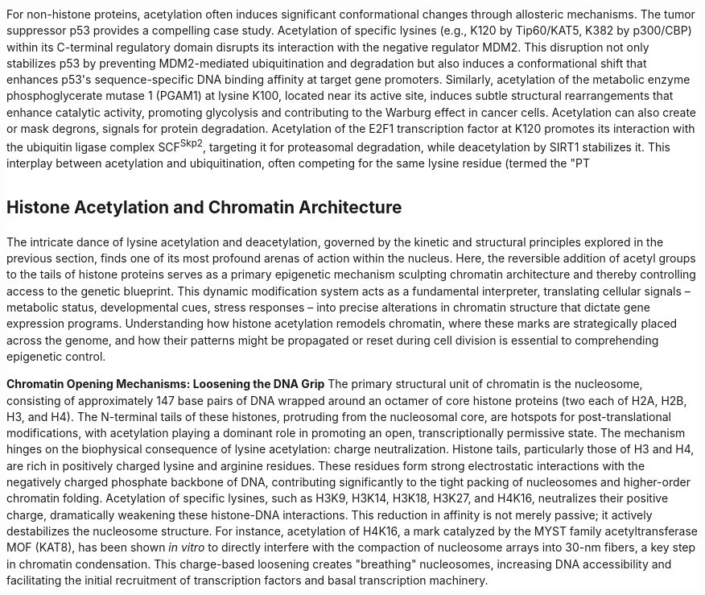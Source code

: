 For non-histone proteins, acetylation often induces significant conformational changes through allosteric mechanisms. The tumor suppressor p53 provides a compelling case study. Acetylation of specific lysines (e.g., K120 by Tip60/KAT5, K382 by p300/CBP) within its C-terminal regulatory domain disrupts its interaction with the negative regulator MDM2. This disruption not only stabilizes p53 by preventing MDM2-mediated ubiquitination and degradation but also induces a conformational shift that enhances p53's sequence-specific DNA binding affinity at target gene promoters. Similarly, acetylation of the metabolic enzyme phosphoglycerate mutase 1 (PGAM1) at lysine K100, located near its active site, induces subtle structural rearrangements that enhance catalytic activity, promoting glycolysis and contributing to the Warburg effect in cancer cells. Acetylation can also create or mask degrons, signals for protein degradation. Acetylation of the E2F1 transcription factor at K120 promotes its interaction with the ubiquitin ligase complex SCF<sup>Skp2</sup>, targeting it for proteasomal degradation, while deacetylation by SIRT1 stabilizes it. This interplay between acetylation and ubiquitination, often competing for the same lysine residue (termed the "PT

## Histone Acetylation and Chromatin Architecture

The intricate dance of lysine acetylation and deacetylation, governed by the kinetic and structural principles explored in the previous section, finds one of its most profound arenas of action within the nucleus. Here, the reversible addition of acetyl groups to the tails of histone proteins serves as a primary epigenetic mechanism sculpting chromatin architecture and thereby controlling access to the genetic blueprint. This dynamic modification system acts as a fundamental interpreter, translating cellular signals – metabolic status, developmental cues, stress responses – into precise alterations in chromatin structure that dictate gene expression programs. Understanding how histone acetylation remodels chromatin, where these marks are strategically placed across the genome, and how their patterns might be propagated or reset during cell division is essential to comprehending epigenetic control.

**Chromatin Opening Mechanisms: Loosening the DNA Grip**
The primary structural unit of chromatin is the nucleosome, consisting of approximately 147 base pairs of DNA wrapped around an octamer of core histone proteins (two each of H2A, H2B, H3, and H4). The N-terminal tails of these histones, protruding from the nucleosomal core, are hotspots for post-translational modifications, with acetylation playing a dominant role in promoting an open, transcriptionally permissive state. The mechanism hinges on the biophysical consequence of lysine acetylation: charge neutralization. Histone tails, particularly those of H3 and H4, are rich in positively charged lysine and arginine residues. These residues form strong electrostatic interactions with the negatively charged phosphate backbone of DNA, contributing significantly to the tight packing of nucleosomes and higher-order chromatin folding. Acetylation of specific lysines, such as H3K9, H3K14, H3K18, H3K27, and H4K16, neutralizes their positive charge, dramatically weakening these histone-DNA interactions. This reduction in affinity is not merely passive; it actively destabilizes the nucleosome structure. For instance, acetylation of H4K16, a mark catalyzed by the MYST family acetyltransferase MOF (KAT8), has been shown *in vitro* to directly interfere with the compaction of nucleosome arrays into 30-nm fibers, a key step in chromatin condensation. This charge-based loosening creates "breathing" nucleosomes, increasing DNA accessibility and facilitating the initial recruitment of transcription factors and basal transcription machinery.
